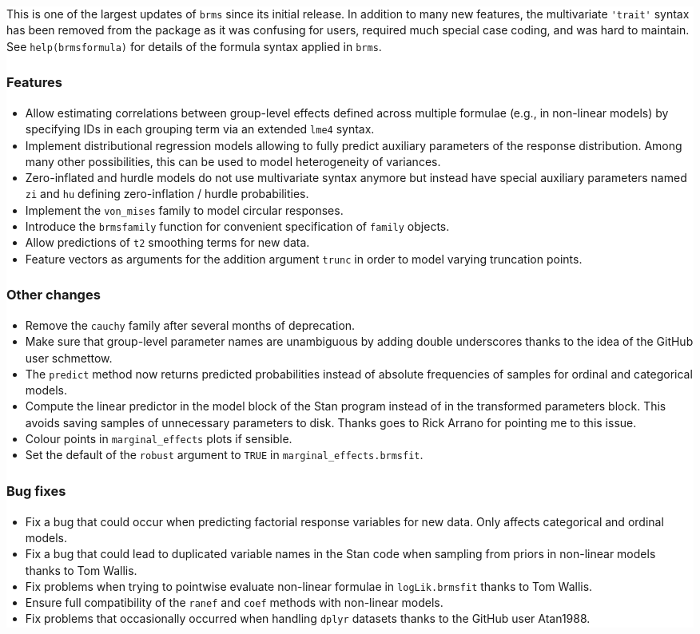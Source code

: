 This is one of the largest updates of `brms` since its initial release. In
addition to many new features, the multivariate `'trait'` syntax has been
removed from the package as it was confusing for users, required much special
case coding, and was hard to maintain. See `help(brmsformula)` for details of
the formula syntax applied in `brms`.
  
### Features
     
* Allow estimating correlations between group-level effects defined across
multiple formulae (e.g., in non-linear models) by specifying IDs in each
grouping term via an extended `lme4` syntax.
* Implement distributional regression models allowing to fully predict auxiliary
parameters of the response distribution. Among many other possibilities, this
can be used to model heterogeneity of variances.
* Zero-inflated and hurdle models do not use multivariate syntax anymore but
instead have special auxiliary parameters named `zi` and `hu` defining
zero-inflation / hurdle probabilities.
* Implement the `von_mises` family to model circular responses.
* Introduce the `brmsfamily` function for convenient specification of `family`
objects.
* Allow predictions of `t2` smoothing terms for new data.
* Feature vectors as arguments for the addition argument `trunc` in order to
model varying truncation points.


### Other changes
    
* Remove the `cauchy` family after several months of deprecation.
* Make sure that group-level parameter names are unambiguous by adding double
underscores thanks to the idea of the GitHub user schmettow.
* The `predict` method now returns predicted probabilities instead of absolute
frequencies of samples for ordinal and categorical models.
* Compute the linear predictor in the model block of the Stan program instead of
in the transformed parameters block. This avoids saving samples of unnecessary
parameters to disk. Thanks goes to Rick Arrano for pointing me to this issue.
* Colour points in `marginal_effects` plots if sensible.
* Set the default of the `robust` argument to `TRUE` in
`marginal_effects.brmsfit`.


### Bug fixes
     
* Fix a bug that could occur when predicting factorial response variables for
new data. Only affects categorical and ordinal models.
* Fix a bug that could lead to duplicated variable names in the Stan code when
sampling from priors in non-linear models thanks to Tom Wallis.
* Fix problems when trying to pointwise evaluate non-linear formulae in
`logLik.brmsfit` thanks to Tom Wallis.
* Ensure full compatibility of the `ranef` and `coef` methods with non-linear
models.
* Fix problems that occasionally occurred when handling `dplyr` datasets thanks
to the GitHub user Atan1988.
